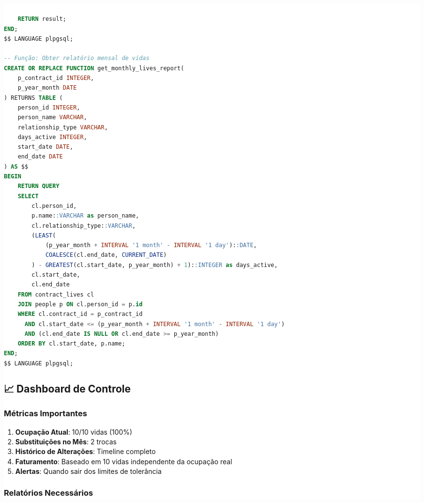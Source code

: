 ```sql

    RETURN result;
END;
$$ LANGUAGE plpgsql;

-- Função: Obter relatório mensal de vidas
CREATE OR REPLACE FUNCTION get_monthly_lives_report(
    p_contract_id INTEGER,
    p_year_month DATE
) RETURNS TABLE (
    person_id INTEGER,
    person_name VARCHAR,
    relationship_type VARCHAR,
    days_active INTEGER,
    start_date DATE,
    end_date DATE
) AS $$
BEGIN
    RETURN QUERY
    SELECT
        cl.person_id,
        p.name::VARCHAR as person_name,
        cl.relationship_type::VARCHAR,
        (LEAST(
            (p_year_month + INTERVAL '1 month' - INTERVAL '1 day')::DATE,
            COALESCE(cl.end_date, CURRENT_DATE)
        ) - GREATEST(cl.start_date, p_year_month) + 1)::INTEGER as days_active,
        cl.start_date,
        cl.end_date
    FROM contract_lives cl
    JOIN people p ON cl.person_id = p.id
    WHERE cl.contract_id = p_contract_id
      AND cl.start_date <= (p_year_month + INTERVAL '1 month' - INTERVAL '1 day')
      AND (cl.end_date IS NULL OR cl.end_date >= p_year_month)
    ORDER BY cl.start_date, p.name;
END;
$$ LANGUAGE plpgsql;
```

## 📈 Dashboard de Controle

### **Métricas Importantes**

1. **Ocupação Atual**: 10/10 vidas (100%)
2. **Substituições no Mês**: 2 trocas
3. **Histórico de Alterações**: Timeline completo
4. **Faturamento**: Baseado em 10 vidas independente da ocupação real
5. **Alertas**: Quando sair dos limites de tolerância

### **Relatórios Necessários**
